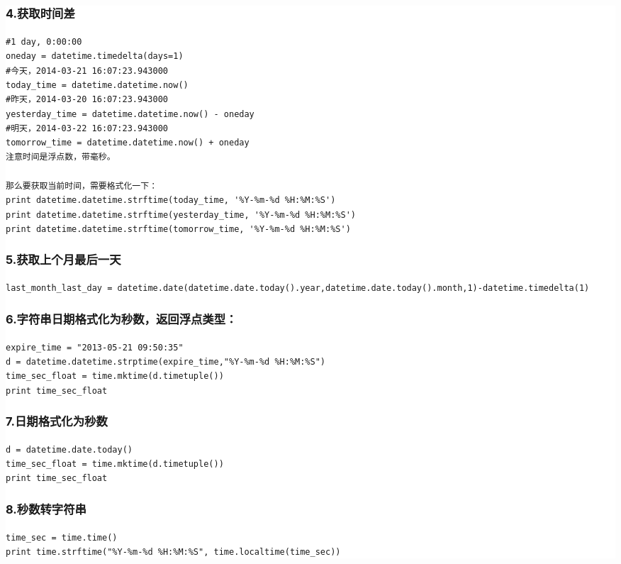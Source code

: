 ### 4.获取时间差

    #1 day, 0:00:00
    oneday = datetime.timedelta(days=1)
    #今天，2014-03-21 16:07:23.943000
    today_time = datetime.datetime.now()
    #昨天，2014-03-20 16:07:23.943000
    yesterday_time = datetime.datetime.now() - oneday
    #明天，2014-03-22 16:07:23.943000
    tomorrow_time = datetime.datetime.now() + oneday
    注意时间是浮点数，带毫秒。

    那么要获取当前时间，需要格式化一下：
    print datetime.datetime.strftime(today_time, '%Y-%m-%d %H:%M:%S')
    print datetime.datetime.strftime(yesterday_time, '%Y-%m-%d %H:%M:%S')
    print datetime.datetime.strftime(tomorrow_time, '%Y-%m-%d %H:%M:%S')
### 5.获取上个月最后一天

    last_month_last_day = datetime.date(datetime.date.today().year,datetime.date.today().month,1)-datetime.timedelta(1)

### 6.字符串日期格式化为秒数，返回浮点类型：

    expire_time = "2013-05-21 09:50:35"
    d = datetime.datetime.strptime(expire_time,"%Y-%m-%d %H:%M:%S")
    time_sec_float = time.mktime(d.timetuple())
    print time_sec_float
### 7.日期格式化为秒数

    d = datetime.date.today()
    time_sec_float = time.mktime(d.timetuple())
    print time_sec_float
### 8.秒数转字符串

    time_sec = time.time()
    print time.strftime("%Y-%m-%d %H:%M:%S", time.localtime(time_sec))
